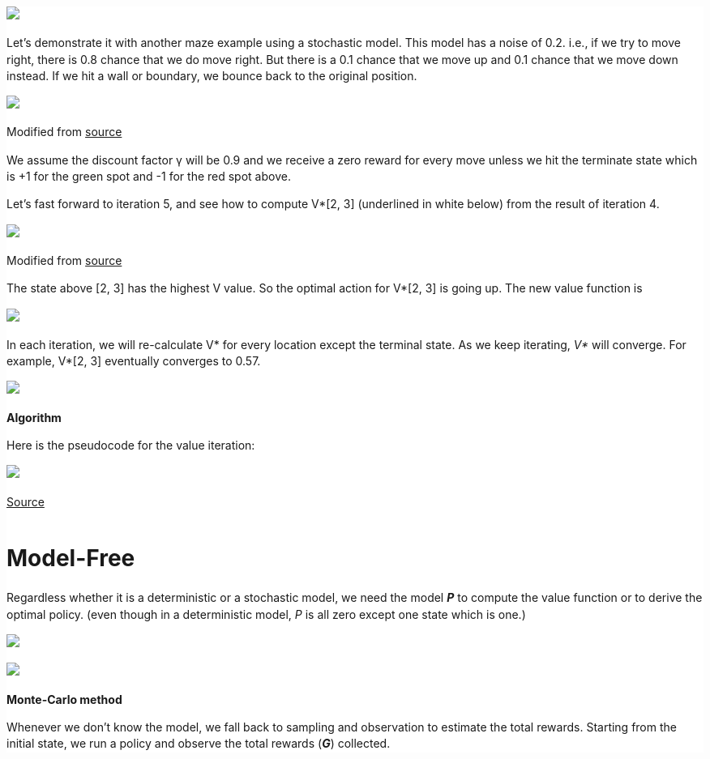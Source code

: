 ![](https://miro.medium.com/v2/resize:fit:700/1*MROFEiyjAuyUKFmMkqD5wQ.png)

Let’s demonstrate it with another maze example using a stochastic model. This model has a noise of 0.2. i.e., if we try to move right, there is 0.8 chance that we do move right. But there is a 0.1 chance that we move up and 0.1 chance that we move down instead. If we hit a wall or boundary, we bounce back to the original position.

![](https://miro.medium.com/v2/resize:fit:700/1*-Uk5DOYXPn0sLfrXyJn0Lg.jpeg)

Modified from [source](https://drive.google.com/file/d/0BxXI_RttTZAhVXBlMUVkQ1BVVDQ/view)

We assume the discount factor γ will be 0.9 and we receive a zero reward for every move unless we hit the terminate state which is +1 for the green spot and -1 for the red spot above.

Let’s fast forward to iteration 5, and see how to compute V*[2, 3] (underlined in white below) from the result of iteration 4.

![](https://miro.medium.com/v2/resize:fit:700/1*dUWqCY3c_1eZATZXBXmljQ.jpeg)

Modified from [source](https://drive.google.com/file/d/0BxXI_RttTZAhVXBlMUVkQ1BVVDQ/view)

The state above [2, 3] has the highest V value. So the optimal action for V*[2, 3] is going up. The new value function is

![](https://miro.medium.com/v2/resize:fit:700/1*093wehxUYGRi1Of2_cQ5Mg.jpeg)

In each iteration, we will re-calculate V* for every location except the terminal state. As we keep iterating, _V*_ will converge. For example, V*[2, 3] eventually converges to 0.57.

![](https://miro.medium.com/v2/resize:fit:700/1*wg0I2CDjQvzooZUf6xBG-g.png)

**Algorithm**

Here is the pseudocode for the value iteration:

![](https://miro.medium.com/v2/resize:fit:700/1*kZL-KHzRcqpJLWPVy6hDwg.png)

[Source](https://drive.google.com/file/d/0BxXI_RttTZAhVXBlMUVkQ1BVVDQ/view)

# Model-Free

Regardless whether it is a deterministic or a stochastic model, we need the model **_P_** to compute the value function or to derive the optimal policy. (even though in a deterministic model, _P_ is all zero except one state which is one.)

![](https://miro.medium.com/v2/resize:fit:700/1*69YWFuR47FNsU3YypO4pkA.png)

![](https://miro.medium.com/v2/resize:fit:700/1*MROFEiyjAuyUKFmMkqD5wQ.png)

**Monte-Carlo method**

Whenever we don’t know the model, we fall back to sampling and observation to estimate the total rewards. Starting from the initial state, we run a policy and observe the total rewards (**_G_**) collected.
